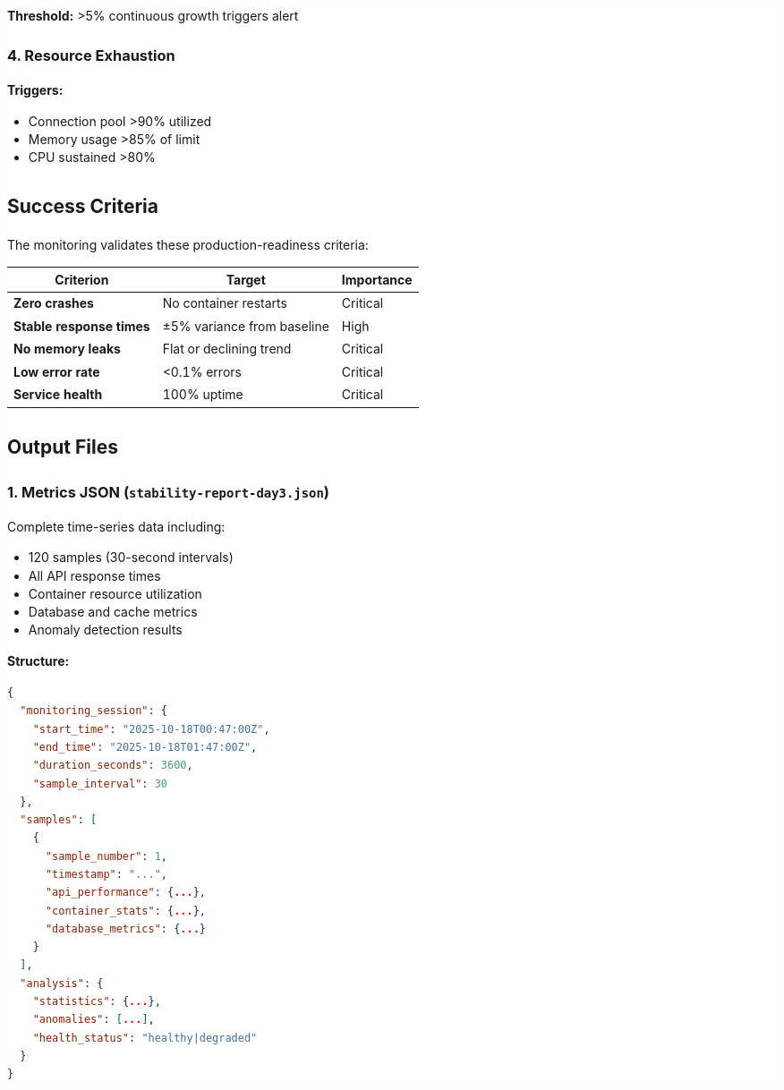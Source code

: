 **Threshold:** >5% continuous growth triggers alert

### 4. Resource Exhaustion
**Triggers:**
- Connection pool >90% utilized
- Memory usage >85% of limit
- CPU sustained >80%

## Success Criteria

The monitoring validates these production-readiness criteria:

| Criterion | Target | Importance |
|-----------|--------|------------|
| **Zero crashes** | No container restarts | Critical |
| **Stable response times** | ±5% variance from baseline | High |
| **No memory leaks** | Flat or declining trend | Critical |
| **Low error rate** | <0.1% errors | Critical |
| **Service health** | 100% uptime | Critical |

## Output Files

### 1. Metrics JSON (`stability-report-day3.json`)

Complete time-series data including:
- 120 samples (30-second intervals)
- All API response times
- Container resource utilization
- Database and cache metrics
- Anomaly detection results

**Structure:**
```json
{
  "monitoring_session": {
    "start_time": "2025-10-18T00:47:00Z",
    "end_time": "2025-10-18T01:47:00Z",
    "duration_seconds": 3600,
    "sample_interval": 30
  },
  "samples": [
    {
      "sample_number": 1,
      "timestamp": "...",
      "api_performance": {...},
      "container_stats": {...},
      "database_metrics": {...}
    }
  ],
  "analysis": {
    "statistics": {...},
    "anomalies": [...],
    "health_status": "healthy|degraded"
  }
}
```
